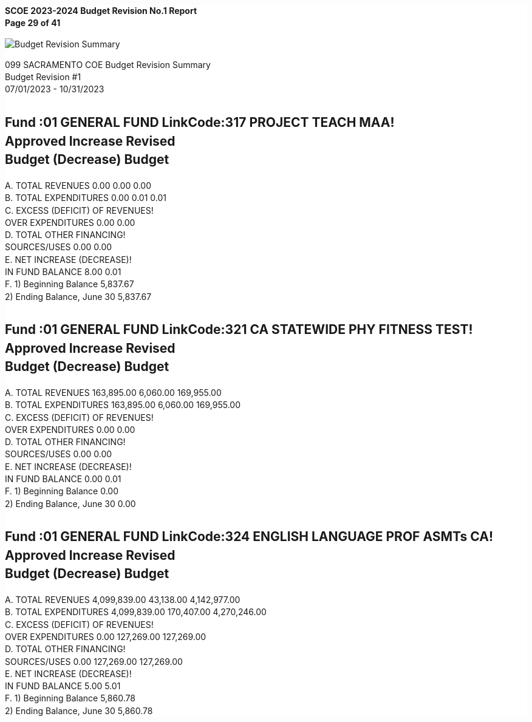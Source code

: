 **SCOE 2023-2024 Budget Revision No.1 Report**  
**Page 29 of 41**

![Budget Revision Summary](https://via.placeholder.com/768x993.png?text=Budget+Revision+Summary)

099 SACRAMENTO COE  Budget Revision Summary  
Budget Revision #1  
07/01/2023 - 10/31/2023  

Fund :01  GENERAL FUND  LinkCode:317  PROJECT TEACH MAA!  
Approved  Increase  Revised  
Budget  (Decrease)  Budget  
------------------------------------------------------------------------------------------------------------------------------------  
A. TOTAL REVENUES  0.00  0.00  0.00  
B. TOTAL EXPENDITURES  0.00  0.01  0.01  
C. EXCESS (DEFICIT) OF REVENUES!  
OVER EXPENDITURES  0.00  0.00  
D. TOTAL OTHER FINANCING!  
SOURCES/USES  0.00  0.00  
E. NET INCREASE (DECREASE)!  
IN FUND BALANCE  8.00  0.01  
F. 1) Beginning Balance  5,837.67  
2) Ending Balance, June 30  5,837.67  

Fund :01  GENERAL FUND  LinkCode:321  CA STATEWIDE PHY FITNESS TEST!  
Approved  Increase  Revised  
Budget  (Decrease)  Budget  
------------------------------------------------------------------------------------------------------------------------------------  
A. TOTAL REVENUES  163,895.00  6,060.00  169,955.00  
B. TOTAL EXPENDITURES  163,895.00  6,060.00  169,955.00  
C. EXCESS (DEFICIT) OF REVENUES!  
OVER EXPENDITURES  0.00  0.00  
D. TOTAL OTHER FINANCING!  
SOURCES/USES  0.00  0.00  
E. NET INCREASE (DECREASE)!  
IN FUND BALANCE  0.00  0.01  
F. 1) Beginning Balance  0.00  
2) Ending Balance, June 30  0.00  

Fund :01  GENERAL FUND  LinkCode:324  ENGLISH LANGUAGE PROF ASMTs CA!  
Approved  Increase  Revised  
Budget  (Decrease)  Budget  
------------------------------------------------------------------------------------------------------------------------------------  
A. TOTAL REVENUES  4,099,839.00  43,138.00  4,142,977.00  
B. TOTAL EXPENDITURES  4,099,839.00  170,407.00  4,270,246.00  
C. EXCESS (DEFICIT) OF REVENUES!  
OVER EXPENDITURES  0.00  127,269.00  127,269.00  
D. TOTAL OTHER FINANCING!  
SOURCES/USES  0.00  127,269.00  127,269.00  
E. NET INCREASE (DECREASE)!  
IN FUND BALANCE  5.00  5.01  
F. 1) Beginning Balance  5,860.78  
2) Ending Balance, June 30  5,860.78  
